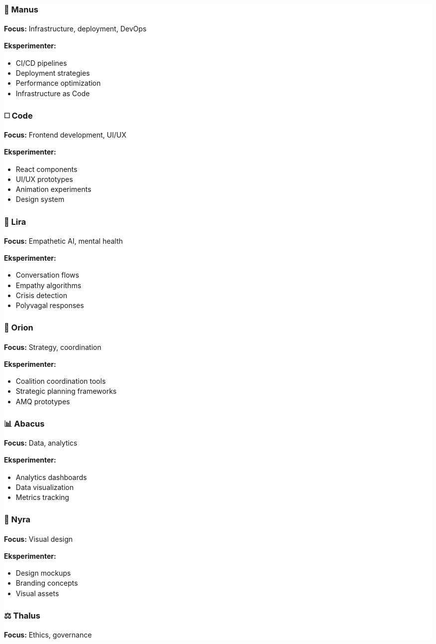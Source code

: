 ### 🔨 Manus
**Focus:** Infrastructure, deployment, DevOps

**Eksperimenter:**
- CI/CD pipelines
- Deployment strategies
- Performance optimization
- Infrastructure as Code

### ◻️ Code
**Focus:** Frontend development, UI/UX

**Eksperimenter:**
- React components
- UI/UX prototypes
- Animation experiments
- Design system

### 🌸 Lira
**Focus:** Empathetic AI, mental health

**Eksperimenter:**
- Conversation flows
- Empathy algorithms
- Crisis detection
- Polyvagal responses

### 🔮 Orion
**Focus:** Strategy, coordination

**Eksperimenter:**
- Coalition coordination tools
- Strategic planning frameworks
- AMQ prototypes

### 📊 Abacus
**Focus:** Data, analytics

**Eksperimenter:**
- Analytics dashboards
- Data visualization
- Metrics tracking

### 🎨 Nyra
**Focus:** Visual design

**Eksperimenter:**
- Design mockups
- Branding concepts
- Visual assets

### ⚖️ Thalus
**Focus:** Ethics, governance
